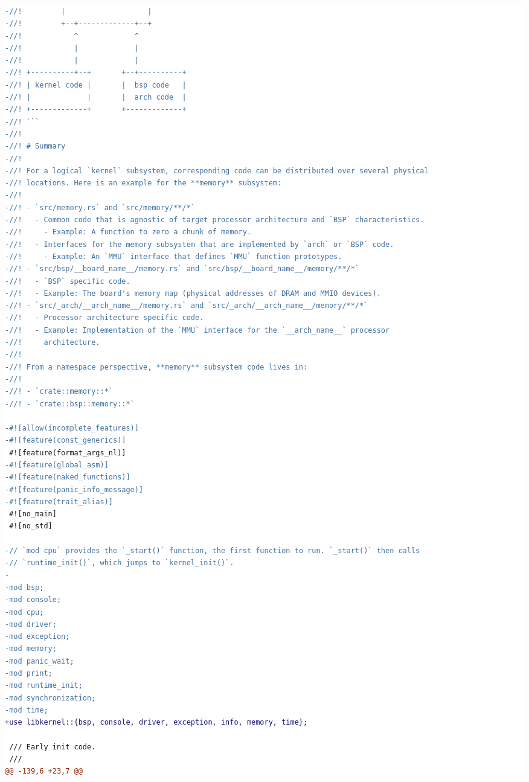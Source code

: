 ```diff
-//!         |                   |
-//!         +--+-------------+--+
-//!            ^             ^
-//!            |             |
-//!            |             |
-//! +----------+--+       +--+----------+
-//! | kernel code |       |  bsp code   |
-//! |             |       |  arch code  |
-//! +-------------+       +-------------+
-//! ```
-//!
-//! # Summary
-//!
-//! For a logical `kernel` subsystem, corresponding code can be distributed over several physical
-//! locations. Here is an example for the **memory** subsystem:
-//!
-//! - `src/memory.rs` and `src/memory/**/*`
-//!   - Common code that is agnostic of target processor architecture and `BSP` characteristics.
-//!     - Example: A function to zero a chunk of memory.
-//!   - Interfaces for the memory subsystem that are implemented by `arch` or `BSP` code.
-//!     - Example: An `MMU` interface that defines `MMU` function prototypes.
-//! - `src/bsp/__board_name__/memory.rs` and `src/bsp/__board_name__/memory/**/*`
-//!   - `BSP` specific code.
-//!   - Example: The board's memory map (physical addresses of DRAM and MMIO devices).
-//! - `src/_arch/__arch_name__/memory.rs` and `src/_arch/__arch_name__/memory/**/*`
-//!   - Processor architecture specific code.
-//!   - Example: Implementation of the `MMU` interface for the `__arch_name__` processor
-//!     architecture.
-//!
-//! From a namespace perspective, **memory** subsystem code lives in:
-//!
-//! - `crate::memory::*`
-//! - `crate::bsp::memory::*`

-#![allow(incomplete_features)]
-#![feature(const_generics)]
 #![feature(format_args_nl)]
-#![feature(global_asm)]
-#![feature(naked_functions)]
-#![feature(panic_info_message)]
-#![feature(trait_alias)]
 #![no_main]
 #![no_std]

-// `mod cpu` provides the `_start()` function, the first function to run. `_start()` then calls
-// `runtime_init()`, which jumps to `kernel_init()`.
-
-mod bsp;
-mod console;
-mod cpu;
-mod driver;
-mod exception;
-mod memory;
-mod panic_wait;
-mod print;
-mod runtime_init;
-mod synchronization;
-mod time;
+use libkernel::{bsp, console, driver, exception, info, memory, time};

 /// Early init code.
 ///
@@ -139,6 +23,7 @@
```

[native testing framework]: https://doc.rust-lang.org/book/ch11-00-testing.html
[native testing framework]: https://doc.rust-lang.org/book/ch11-00-testing.html
[custom_test_frameworks]: https://doc.rust-lang.org/unstable-book/language-features/custom-test-frameworks.html
[Integration Tests]: https://doc.rust-lang.org/book/ch11-03-test-organization.html#integration-tests
[testing]: https://os.phil-opp.com/testing
[explained in the official Rust book]: https://doc.rust-lang.org/book/ch11-03-test-organization.html#integration-tests-for-binary-crates
[overrides the compiler-inserted `main` shim]: https://doc.rust-lang.org/unstable-book/language-features/lang-items.html?highlight=no_main#writing-an-executable-without-stdlib
[procedural macro]: https://doc.rust-lang.org/reference/procedural-macros.html
[tutorial 03]: ../03_hacky_hello_world
[exit status]: https://en.wikipedia.org/wiki/Exit_status
[@phil-opp]: https://github.com/phil-opp
[learned how to do this]: https://os.phil-opp.com/testing/#exiting-qemu
[semihosting]: https://static.docs.arm.com/100863/0200/semihosting.pdf
[qemu-exit]: https://github.com/andre-richter/qemu-exit
[Click here]: https://github.com/andre-richter/qemu-exit/blob/master/src/aarch64.rs
[Ruby]: https://www.ruby-lang.org/
[procedural macro]: https://doc.rust-lang.org/reference/procedural-macros.html
[The source is in the test-macros crate]: test-macros/src/lib.rs
[exception.rs]: src/exception.rs
[weak symbol]: https://en.wikipedia.org/wiki/Weak_symbol
